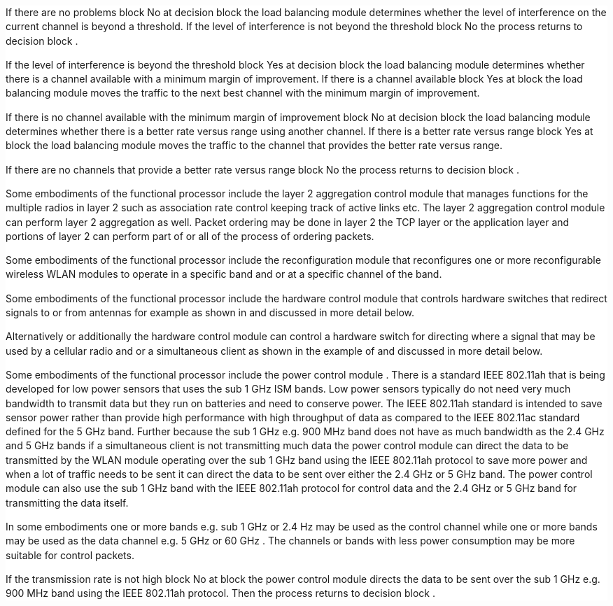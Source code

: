 If there are no problems block No at decision block the load balancing module determines whether the level of interference on the current channel is beyond a threshold. If the level of interference is not beyond the threshold block No the process returns to decision block .

If the level of interference is beyond the threshold block Yes at decision block the load balancing module determines whether there is a channel available with a minimum margin of improvement. If there is a channel available block Yes at block the load balancing module moves the traffic to the next best channel with the minimum margin of improvement.

If there is no channel available with the minimum margin of improvement block No at decision block the load balancing module determines whether there is a better rate versus range using another channel. If there is a better rate versus range block Yes at block the load balancing module moves the traffic to the channel that provides the better rate versus range.

If there are no channels that provide a better rate versus range block No the process returns to decision block .

Some embodiments of the functional processor include the layer 2 aggregation control module that manages functions for the multiple radios in layer 2 such as association rate control keeping track of active links etc. The layer 2 aggregation control module can perform layer 2 aggregation as well. Packet ordering may be done in layer 2 the TCP layer or the application layer and portions of layer 2 can perform part of or all of the process of ordering packets.

Some embodiments of the functional processor include the reconfiguration module that reconfigures one or more reconfigurable wireless WLAN modules to operate in a specific band and or at a specific channel of the band.

Some embodiments of the functional processor include the hardware control module that controls hardware switches that redirect signals to or from antennas for example as shown in and discussed in more detail below.

Alternatively or additionally the hardware control module can control a hardware switch for directing where a signal that may be used by a cellular radio and or a simultaneous client as shown in the example of and discussed in more detail below.

Some embodiments of the functional processor include the power control module . There is a standard IEEE 802.11ah that is being developed for low power sensors that uses the sub 1 GHz ISM bands. Low power sensors typically do not need very much bandwidth to transmit data but they run on batteries and need to conserve power. The IEEE 802.11ah standard is intended to save sensor power rather than provide high performance with high throughput of data as compared to the IEEE 802.11ac standard defined for the 5 GHz band. Further because the sub 1 GHz e.g. 900 MHz band does not have as much bandwidth as the 2.4 GHz and 5 GHz bands if a simultaneous client is not transmitting much data the power control module can direct the data to be transmitted by the WLAN module operating over the sub 1 GHz band using the IEEE 802.11ah protocol to save more power and when a lot of traffic needs to be sent it can direct the data to be sent over either the 2.4 GHz or 5 GHz band. The power control module can also use the sub 1 GHz band with the IEEE 802.11ah protocol for control data and the 2.4 GHz or 5 GHz band for transmitting the data itself.

In some embodiments one or more bands e.g. sub 1 GHz or 2.4 Hz may be used as the control channel while one or more bands may be used as the data channel e.g. 5 GHz or 60 GHz . The channels or bands with less power consumption may be more suitable for control packets.

If the transmission rate is not high block No at block the power control module directs the data to be sent over the sub 1 GHz e.g. 900 MHz band using the IEEE 802.11ah protocol. Then the process returns to decision block .
